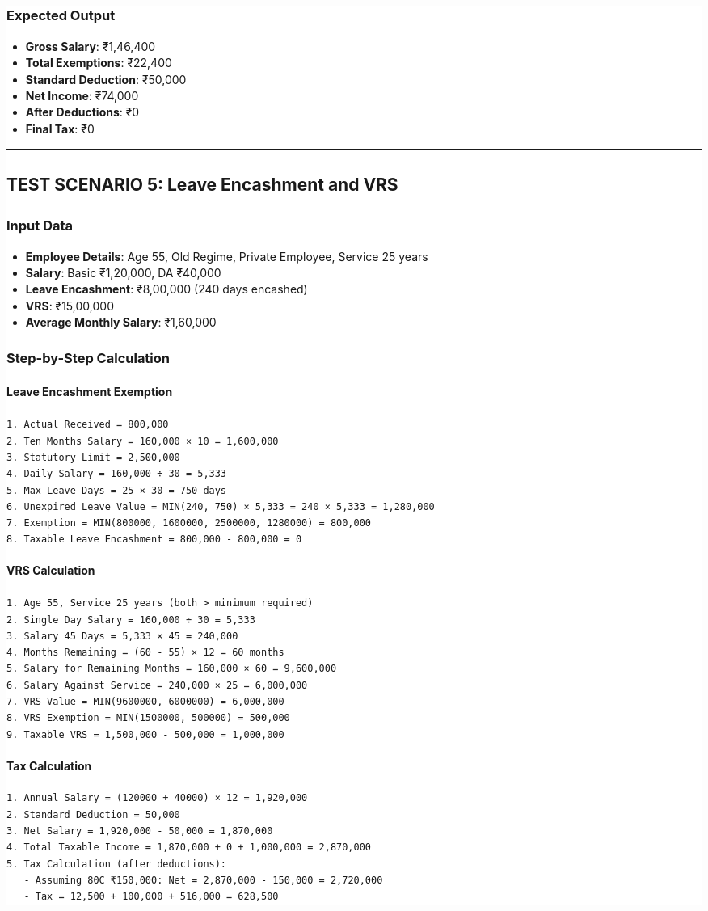 ### Expected Output
- **Gross Salary**: ₹1,46,400
- **Total Exemptions**: ₹22,400
- **Standard Deduction**: ₹50,000
- **Net Income**: ₹74,000
- **After Deductions**: ₹0
- **Final Tax**: ₹0

---

## TEST SCENARIO 5: Leave Encashment and VRS

### Input Data
- **Employee Details**: Age 55, Old Regime, Private Employee, Service 25 years
- **Salary**: Basic ₹1,20,000, DA ₹40,000
- **Leave Encashment**: ₹8,00,000 (240 days encashed)
- **VRS**: ₹15,00,000
- **Average Monthly Salary**: ₹1,60,000

### Step-by-Step Calculation

#### Leave Encashment Exemption
```
1. Actual Received = 800,000
2. Ten Months Salary = 160,000 × 10 = 1,600,000
3. Statutory Limit = 2,500,000
4. Daily Salary = 160,000 ÷ 30 = 5,333
5. Max Leave Days = 25 × 30 = 750 days
6. Unexpired Leave Value = MIN(240, 750) × 5,333 = 240 × 5,333 = 1,280,000
7. Exemption = MIN(800000, 1600000, 2500000, 1280000) = 800,000
8. Taxable Leave Encashment = 800,000 - 800,000 = 0
```

#### VRS Calculation
```
1. Age 55, Service 25 years (both > minimum required)
2. Single Day Salary = 160,000 ÷ 30 = 5,333
3. Salary 45 Days = 5,333 × 45 = 240,000
4. Months Remaining = (60 - 55) × 12 = 60 months
5. Salary for Remaining Months = 160,000 × 60 = 9,600,000
6. Salary Against Service = 240,000 × 25 = 6,000,000
7. VRS Value = MIN(9600000, 6000000) = 6,000,000
8. VRS Exemption = MIN(1500000, 500000) = 500,000
9. Taxable VRS = 1,500,000 - 500,000 = 1,000,000
```

#### Tax Calculation
```
1. Annual Salary = (120000 + 40000) × 12 = 1,920,000
2. Standard Deduction = 50,000
3. Net Salary = 1,920,000 - 50,000 = 1,870,000
4. Total Taxable Income = 1,870,000 + 0 + 1,000,000 = 2,870,000
5. Tax Calculation (after deductions):
   - Assuming 80C ₹150,000: Net = 2,870,000 - 150,000 = 2,720,000
   - Tax = 12,500 + 100,000 + 516,000 = 628,500
```
